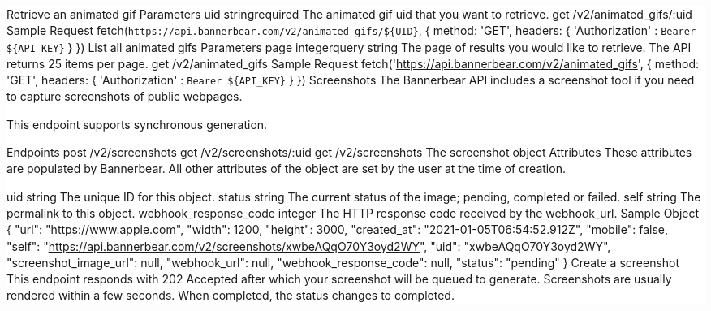 Retrieve an animated gif
Parameters
uid stringrequired
The animated gif uid that you want to retrieve.
get	/v2/animated_gifs/:uid
Sample Request
fetch(`https://api.bannerbear.com/v2/animated_gifs/${UID}`, {
  method: 'GET',
  headers: {
    'Authorization' : `Bearer ${API_KEY}`
  }
})
List all animated gifs
Parameters
page integerquery string
The page of results you would like to retrieve. The API returns 25 items per page.
get	/v2/animated_gifs
Sample Request
fetch('https://api.bannerbear.com/v2/animated_gifs', {
  method: 'GET',
  headers: {
    'Authorization' : `Bearer ${API_KEY}`
  }
})
Screenshots
The Bannerbear API includes a screenshot tool if you need to capture screenshots of public webpages.

This endpoint supports synchronous generation.

Endpoints
post	/v2/screenshots
get	/v2/screenshots/:uid
get	/v2/screenshots
The screenshot object
Attributes
These attributes are populated by Bannerbear. All other attributes of the object are set by the user at the time of creation.

uid string
The unique ID for this object.
status string
The current status of the image; pending, completed or failed.
self string
The permalink to this object.
webhook_response_code integer
The HTTP response code received by the webhook_url.
Sample Object
{
  "url": "https://www.apple.com",
  "width": 1200,
  "height": 3000,
  "created_at": "2021-01-05T06:54:52.912Z",
  "mobile": false,
  "self": "https://api.bannerbear.com/v2/screenshots/xwbeAQqO70Y3oyd2WY",
  "uid": "xwbeAQqO70Y3oyd2WY",
  "screenshot_image_url": null,
  "webhook_url": null,
  "webhook_response_code": null,
  "status": "pending"
}
Create a screenshot
This endpoint responds with 202 Accepted after which your screenshot will be queued to generate. Screenshots are usually rendered within a few seconds. When completed, the status changes to completed.